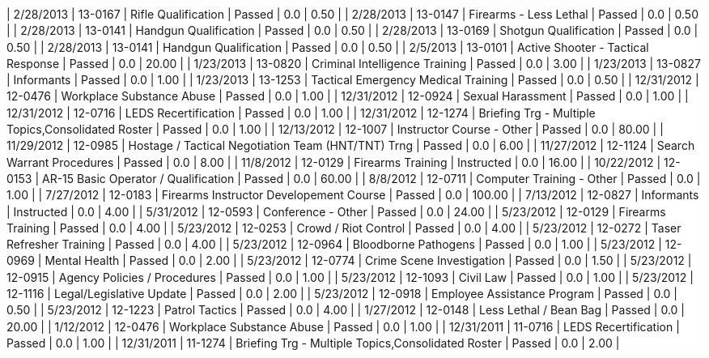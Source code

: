 | 2/28/2013 | 13-0167 | Rifle Qualification | Passed | 0.0 | 0.50 |
| 2/28/2013 | 13-0147 | Firearms - Less Lethal | Passed | 0.0 | 0.50 |
| 2/28/2013 | 13-0141 | Handgun Qualification | Passed | 0.0 | 0.50 |
| 2/28/2013 | 13-0169 | Shotgun Qualification | Passed | 0.0 | 0.50 |
| 2/28/2013 | 13-0141 | Handgun Qualification | Passed | 0.0 | 0.50 |
| 2/5/2013 | 13-0101 | Active Shooter - Tactical Response | Passed | 0.0 | 20.00 |
| 1/23/2013 | 13-0820 | Criminal Intelligence Training | Passed | 0.0 | 3.00 |
| 1/23/2013 | 13-0827 | Informants | Passed | 0.0 | 1.00 |
| 1/23/2013 | 13-1253 | Tactical Emergency Medical Training | Passed | 0.0 | 0.50 |
| 12/31/2012 | 12-0476 | Workplace Substance Abuse | Passed | 0.0 | 1.00 |
| 12/31/2012 | 12-0924 | Sexual Harassment | Passed | 0.0 | 1.00 |
| 12/31/2012 | 12-0716 | LEDS Recertification | Passed | 0.0 | 1.00 |
| 12/31/2012 | 12-1274 | Briefing Trg - Multiple Topics,Consolidated Roster | Passed | 0.0 | 1.00 |
| 12/13/2012 | 12-1007 | Instructor Course - Other | Passed | 0.0 | 80.00 |
| 11/29/2012 | 12-0985 | Hostage / Tactical Negotiation Team (HNT/TNT) Trng | Passed | 0.0 | 6.00 |
| 11/27/2012 | 12-1124 | Search Warrant Procedures | Passed | 0.0 | 8.00 |
| 11/8/2012 | 12-0129 | Firearms Training | Instructed | 0.0 | 16.00 |
| 10/22/2012 | 12-0153 | AR-15 Basic Operator / Qualification | Passed | 0.0 | 60.00 |
| 8/8/2012 | 12-0711 | Computer Training - Other | Passed | 0.0 | 1.00 |
| 7/27/2012 | 12-0183 | Firearms Instructor Developement Course | Passed | 0.0 | 100.00 |
| 7/13/2012 | 12-0827 | Informants | Instructed | 0.0 | 4.00 |
| 5/31/2012 | 12-0593 | Conference - Other | Passed | 0.0 | 24.00 |
| 5/23/2012 | 12-0129 | Firearms Training | Passed | 0.0 | 4.00 |
| 5/23/2012 | 12-0253 | Crowd / Riot Control | Passed | 0.0 | 4.00 |
| 5/23/2012 | 12-0272 | Taser Refresher Training | Passed | 0.0 | 4.00 |
| 5/23/2012 | 12-0964 | Bloodborne Pathogens | Passed | 0.0 | 1.00 |
| 5/23/2012 | 12-0969 | Mental Health | Passed | 0.0 | 2.00 |
| 5/23/2012 | 12-0774 | Crime Scene Investigation | Passed | 0.0 | 1.50 |
| 5/23/2012 | 12-0915 | Agency Policies / Procedures | Passed | 0.0 | 1.00 |
| 5/23/2012 | 12-1093 | Civil Law | Passed | 0.0 | 1.00 |
| 5/23/2012 | 12-1116 | Legal/Legislative Update | Passed | 0.0 | 2.00 |
| 5/23/2012 | 12-0918 | Employee Assistance Program | Passed | 0.0 | 0.50 |
| 5/23/2012 | 12-1223 | Patrol Tactics | Passed | 0.0 | 4.00 |
| 1/27/2012 | 12-0148 | Less Lethal / Bean Bag | Passed | 0.0 | 20.00 |
| 1/12/2012 | 12-0476 | Workplace Substance Abuse | Passed | 0.0 | 1.00 |
| 12/31/2011 | 11-0716 | LEDS Recertification | Passed | 0.0 | 1.00 |
| 12/31/2011 | 11-1274 | Briefing Trg - Multiple Topics,Consolidated Roster | Passed | 0.0 | 2.00 |